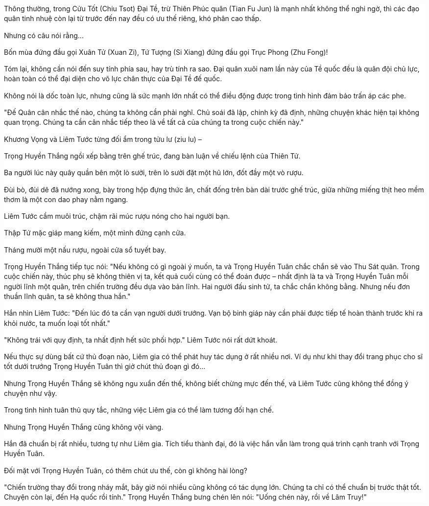 Thông thường, trong Cửu Tốt (Chiu Tsot) Đại Tề, trừ Thiên Phúc quân (Tian Fu Jun) là mạnh nhất không thể nghi ngờ, thì các đạo quân tinh nhuệ còn lại từ trước đến nay đều có ưu thế riêng, khó phân cao thấp.

Nhưng có câu nói rằng...

Bốn mùa đứng đầu gọi Xuân Tử (Xuan Zi), Tứ Tượng (Si Xiang) đứng đầu gọi Trục Phong (Zhu Fong)!

Tóm lại, không cần nói đến suy tính phía sau, hay trù tính ra sao. Đại quân xuôi nam lần này của Tề quốc đều là quân đội chủ lực, hoàn toàn có thể đại diện cho võ lực chân thực của Đại Tề đế quốc.

Không nói là dốc toàn lực, nhưng cũng là sức mạnh lớn nhất có thể điều động được trong tình hình đảm bảo trấn áp các phe.

"Đế Quân cân nhắc thế nào, chúng ta không cần phải nghĩ. Chủ soái đã lập, chinh kỳ đã định, những chuyện khác hiện tại không quan trọng. Chúng ta cần cân nhắc tiếp theo là về tất cả của chúng ta trong cuộc chiến này."

Khương Vọng và Liêm Tước từng đối ẩm trong tửu lư (ziu lu) –

Trọng Huyền Thắng ngồi xếp bằng trên ghế trúc, đang bàn luận về chiếu lệnh của Thiên Tử.

Ba người lúc này quây quần bên một lò sưởi, trên lò sưởi đặt một hũ lớn, đốt đầy một vò rượu.

Đùi bò, đùi dê đã nướng xong, bày trong hộp đựng thức ăn, chất đống trên bàn dài trước ghế trúc, giữa những miếng thịt heo mềm thơm là một con dao phay nằm ngang.

Liêm Tước cầm muôi trúc, chậm rãi múc rượu nóng cho hai người bạn.

Thập Tứ mặc giáp mang kiếm, một mình đứng cạnh cửa.

Tháng mười một nấu rượu, ngoài cửa sổ tuyết bay.

Trọng Huyền Thắng tiếp tục nói: "Nếu không có gì ngoài ý muốn, ta và Trọng Huyền Tuân chắc chắn sẽ vào Thu Sát quân. Trong cuộc chiến này, thúc phụ sẽ không thiên vị ta, kết quả cuối cùng có thể đoán được – nhất định là ta và Trọng Huyền Tuân mỗi người lĩnh một quân, trên chiến trường đều dựa vào bản lĩnh. Hai người đấu sinh tử, ta chắc chắn không bằng. Nhưng nếu đơn thuần lĩnh quân, ta sẽ không thua hắn."

Hắn nhìn Liêm Tước: "Đến lúc đó ta cần vạn người dưới trướng. Vạn bộ binh giáp này cần phải được tiếp tế hoàn thành trước khi ra khỏi nước, ta muốn loại tốt nhất."

"Không trái với quy định, ta nhất định hết sức phối hợp." Liêm Tước nói rất dứt khoát.

Nếu thực sự dùng bất cứ thủ đoạn nào, Liêm gia có thể phát huy tác dụng ở rất nhiều nơi. Ví dụ như khi thay đổi trang phục cho sĩ tốt dưới trướng Trọng Huyền Tuân thì giở chút thủ đoạn gì đó...

Nhưng Trọng Huyền Thắng sẽ không ngu xuẩn đến thế, không biết chừng mực đến thế, và Liêm Tước cũng không thể đồng ý chuyện như vậy.

Trong tình hình tuân thủ quy tắc, những việc Liêm gia có thể làm tương đối hạn chế.

Nhưng Trọng Huyền Thắng cũng không vội vàng.

Hắn đã chuẩn bị rất nhiều, tương tự như Liêm gia. Tích tiểu thành đại, đó là việc hắn vẫn làm trong quá trình cạnh tranh với Trọng Huyền Tuân.

Đối mặt với Trọng Huyền Tuân, có thêm chút ưu thế, còn gì không hài lòng?

"Chiến trường thay đổi trong nháy mắt, bây giờ nói nhiều cũng không có tác dụng lớn. Chúng ta chỉ có thể chuẩn bị trước thật tốt. Chuyện còn lại, đến Hạ quốc rồi tính." Trọng Huyền Thắng bưng chén lên nói: "Uống chén này, rồi về Lâm Truy!"
